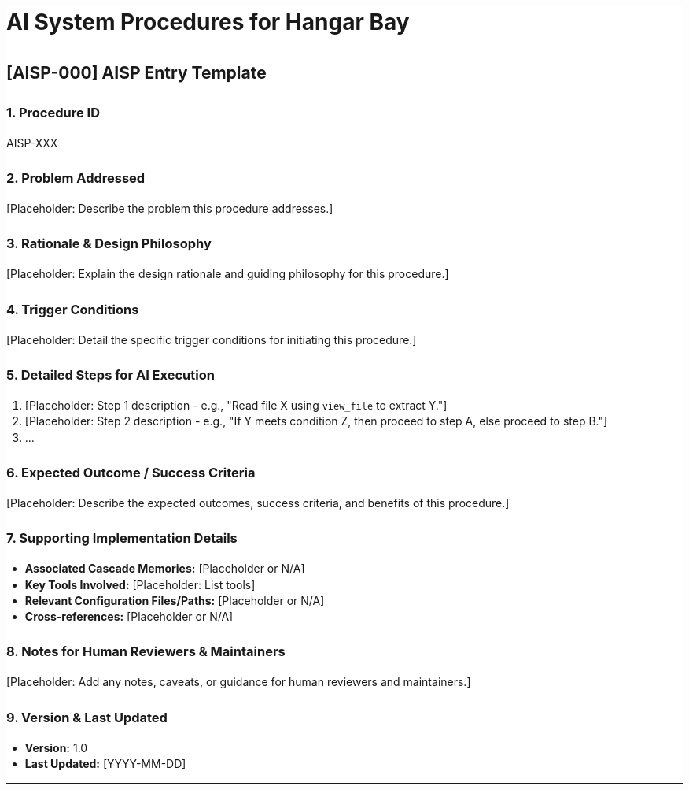 # AI System Procedures for Hangar Bay





## [AISP-000] AISP Entry Template



### 1. Procedure ID

AISP-XXX

### 2. Problem Addressed

[Placeholder: Describe the problem this procedure addresses.]

### 3. Rationale & Design Philosophy

[Placeholder: Explain the design rationale and guiding philosophy for this procedure.]

### 4. Trigger Conditions

[Placeholder: Detail the specific trigger conditions for initiating this procedure.]

### 5. Detailed Steps for AI Execution

1.  [Placeholder: Step 1 description - e.g., "Read file X using `view_file` to extract Y."]
2.  [Placeholder: Step 2 description - e.g., "If Y meets condition Z, then proceed to step A, else proceed to step B."]
3.  ...

### 6. Expected Outcome / Success Criteria

[Placeholder: Describe the expected outcomes, success criteria, and benefits of this procedure.]

### 7. Supporting Implementation Details

*   **Associated Cascade Memories:** [Placeholder or N/A]
*   **Key Tools Involved:** [Placeholder: List tools]
*   **Relevant Configuration Files/Paths:** [Placeholder or N/A]
*   **Cross-references:** [Placeholder or N/A]

### 8. Notes for Human Reviewers & Maintainers

[Placeholder: Add any notes, caveats, or guidance for human reviewers and maintainers.]

### 9. Version & Last Updated

*   **Version:** 1.0
*   **Last Updated:** [YYYY-MM-DD]

---
